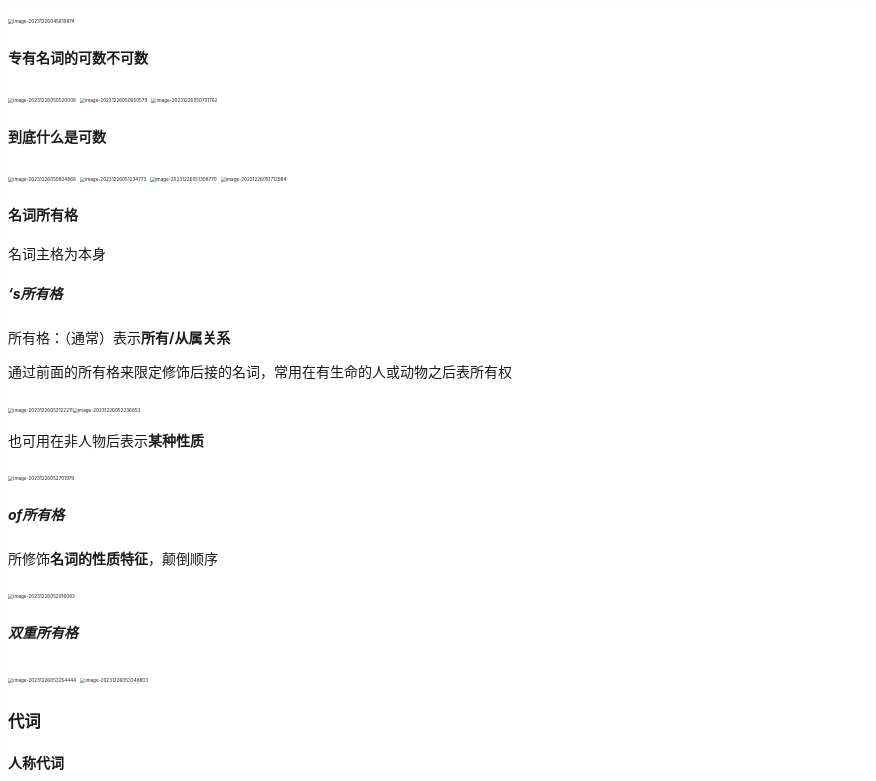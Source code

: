 <img src="./assets/assets.English/image-20231226045819874.png" alt="image-20231226045819874" style="zoom:33%;" />

#### 专有名词的可数不可数

<img src="./assets/assets.English/image-20231226050520008.png" alt="image-20231226050520008" style="zoom:33%;" />

<img src="./assets/assets.English/image-20231226050650579.png" alt="image-20231226050650579" style="zoom:33%;" />

<img src="./assets/assets.English/image-20231226050701762.png" alt="image-20231226050701762" style="zoom:33%;" />

#### 到底什么是可数

<img src="./assets/assets.English/image-20231226050824868.png" alt="image-20231226050824868" style="zoom:33%;" />

<img src="./assets/assets.English/image-20231226051234773.png" alt="image-20231226051234773" style="zoom: 33%;" />

<img src="./assets/assets.English/image-20231226051308770.png" alt="image-20231226051308770" style="zoom:33%;" />

<img src="./assets/assets.English/image-20231226051712984.png" alt="image-20231226051712984" style="zoom:33%;" />

#### 名词所有格

名词主格为本身

##### ‘s所有格

所有格：（通常）表示**所有/从属关系**

通过前面的所有格来限定修饰后接的名词，常用在有生命的人或动物之后表所有权

<img src="./assets/assets.English/image-20231226052122211.png" alt="image-20231226052122211" style="zoom: 33%;" /><img src="./assets/assets.English/image-20231226052236853.png" alt="image-20231226052236853" style="zoom:33%;" />

也可用在非人物后表示**某种性质**

<img src="./assets/assets.English/image-20231226052701979.png" alt="image-20231226052701979" style="zoom:33%;" />

##### of所有格

所修饰**名词的性质特征**，颠倒顺序

<img src="./assets/assets.English/image-20231226052916083.png" alt="image-20231226052916083" style="zoom:33%;" />

##### 双重所有格

<img src="./assets/assets.English/image-20231226053254444.png" alt="image-20231226053254444" style="zoom:33%;" />

<img src="./assets/assets.English/image-20231226053348803.png" alt="image-20231226053348803" style="zoom:33%;" />

### 代词

#### 人称代词
